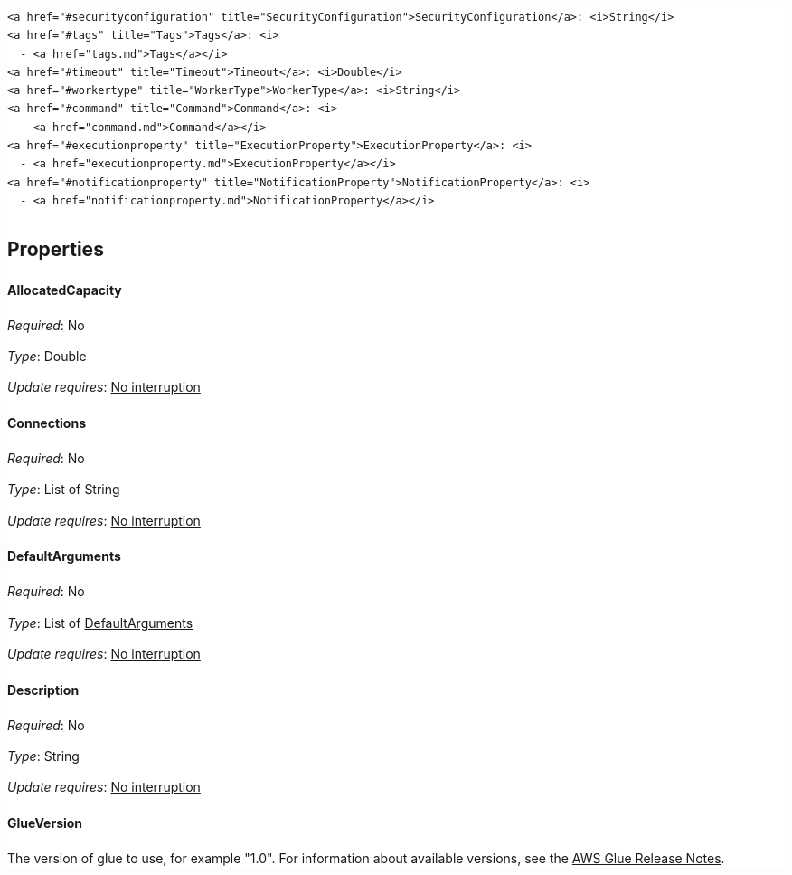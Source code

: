     <a href="#securityconfiguration" title="SecurityConfiguration">SecurityConfiguration</a>: <i>String</i>
    <a href="#tags" title="Tags">Tags</a>: <i>
      - <a href="tags.md">Tags</a></i>
    <a href="#timeout" title="Timeout">Timeout</a>: <i>Double</i>
    <a href="#workertype" title="WorkerType">WorkerType</a>: <i>String</i>
    <a href="#command" title="Command">Command</a>: <i>
      - <a href="command.md">Command</a></i>
    <a href="#executionproperty" title="ExecutionProperty">ExecutionProperty</a>: <i>
      - <a href="executionproperty.md">ExecutionProperty</a></i>
    <a href="#notificationproperty" title="NotificationProperty">NotificationProperty</a>: <i>
      - <a href="notificationproperty.md">NotificationProperty</a></i>
</pre>

## Properties

#### AllocatedCapacity

_Required_: No

_Type_: Double

_Update requires_: [No interruption](https://docs.aws.amazon.com/AWSCloudFormation/latest/UserGuide/using-cfn-updating-stacks-update-behaviors.html#update-no-interrupt)

#### Connections

_Required_: No

_Type_: List of String

_Update requires_: [No interruption](https://docs.aws.amazon.com/AWSCloudFormation/latest/UserGuide/using-cfn-updating-stacks-update-behaviors.html#update-no-interrupt)

#### DefaultArguments

_Required_: No

_Type_: List of <a href="defaultarguments.md">DefaultArguments</a>

_Update requires_: [No interruption](https://docs.aws.amazon.com/AWSCloudFormation/latest/UserGuide/using-cfn-updating-stacks-update-behaviors.html#update-no-interrupt)

#### Description

_Required_: No

_Type_: String

_Update requires_: [No interruption](https://docs.aws.amazon.com/AWSCloudFormation/latest/UserGuide/using-cfn-updating-stacks-update-behaviors.html#update-no-interrupt)

#### GlueVersion

The version of glue to use, for example "1.0". For information about available versions, see the [AWS Glue Release Notes](https://docs.aws.amazon.com/glue/latest/dg/release-notes.html).
